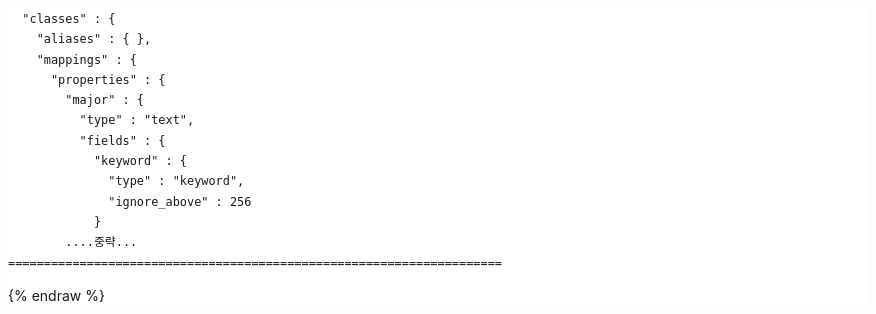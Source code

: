 	  "classes" : {  
		"aliases" : { },  
		"mappings" : {  
		  "properties" : {  
			"major" : {  
			  "type" : "text",  
			  "fields" : {  
				"keyword" : {  
				  "type" : "keyword",  
				  "ignore_above" : 256  
				}  
			....중략...  
	=====================================================================  
  

{% endraw %}
